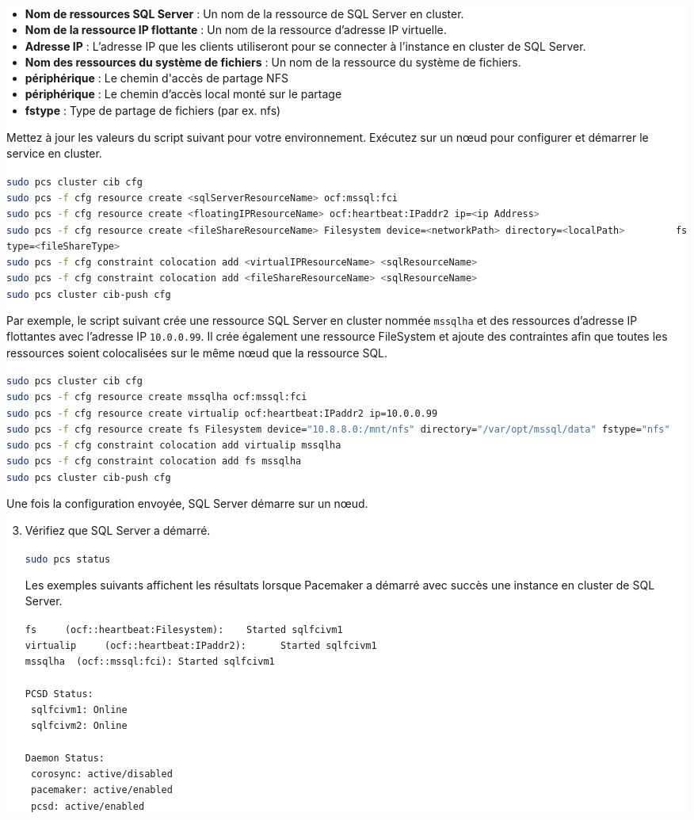    - **Nom de ressources SQL Server** : Un nom de la ressource de SQL Server en cluster. 
   - **Nom de la ressource IP flottante** : Un nom de la ressource d’adresse IP virtuelle.
   - **Adresse IP** : L’adresse IP que les clients utiliseront pour se connecter à l’instance en cluster de SQL Server. 
   - **Nom des ressources du système de fichiers** : Un nom de la ressource du système de fichiers.
   - **périphérique** : Le chemin d'accès de partage NFS
   - **périphérique** : Le chemin d’accès local monté sur le partage
   - **fstype** : Type de partage de fichiers (par ex. nfs)

   Mettez à jour les valeurs du script suivant pour votre environnement. Exécutez sur un nœud pour configurer et démarrer le service en cluster.  

   ```bash
   sudo pcs cluster cib cfg 
   sudo pcs -f cfg resource create <sqlServerResourceName> ocf:mssql:fci
   sudo pcs -f cfg resource create <floatingIPResourceName> ocf:heartbeat:IPaddr2 ip=<ip Address>
   sudo pcs -f cfg resource create <fileShareResourceName> Filesystem device=<networkPath> directory=<localPath>         fstype=<fileShareType>
   sudo pcs -f cfg constraint colocation add <virtualIPResourceName> <sqlResourceName>
   sudo pcs -f cfg constraint colocation add <fileShareResourceName> <sqlResourceName> 
   sudo pcs cluster cib-push cfg
   ```

   Par exemple, le script suivant crée une ressource SQL Server en cluster nommée `mssqlha` et des ressources d’adresse IP flottantes avec l’adresse IP `10.0.0.99`. Il crée également une ressource FileSystem et ajoute des contraintes afin que toutes les ressources soient colocalisées sur le même nœud que la ressource SQL. 

   ```bash
   sudo pcs cluster cib cfg
   sudo pcs -f cfg resource create mssqlha ocf:mssql:fci
   sudo pcs -f cfg resource create virtualip ocf:heartbeat:IPaddr2 ip=10.0.0.99
   sudo pcs -f cfg resource create fs Filesystem device="10.8.8.0:/mnt/nfs" directory="/var/opt/mssql/data" fstype="nfs"
   sudo pcs -f cfg constraint colocation add virtualip mssqlha
   sudo pcs -f cfg constraint colocation add fs mssqlha
   sudo pcs cluster cib-push cfg
   ```

   Une fois la configuration envoyée, SQL Server démarre sur un nœud. 

3. Vérifiez que SQL Server a démarré. 

   ```bash
   sudo pcs status 
   ```

   Les exemples suivants affichent les résultats lorsque Pacemaker a démarré avec succès une instance en cluster de SQL Server. 

   ```
   fs     (ocf::heartbeat:Filesystem):    Started sqlfcivm1
   virtualip     (ocf::heartbeat:IPaddr2):      Started sqlfcivm1
   mssqlha  (ocf::mssql:fci): Started sqlfcivm1
   
   PCSD Status:
    sqlfcivm1: Online
    sqlfcivm2: Online
   
   Daemon Status:
    corosync: active/disabled
    pacemaker: active/enabled
    pcsd: active/enabled
   ```
